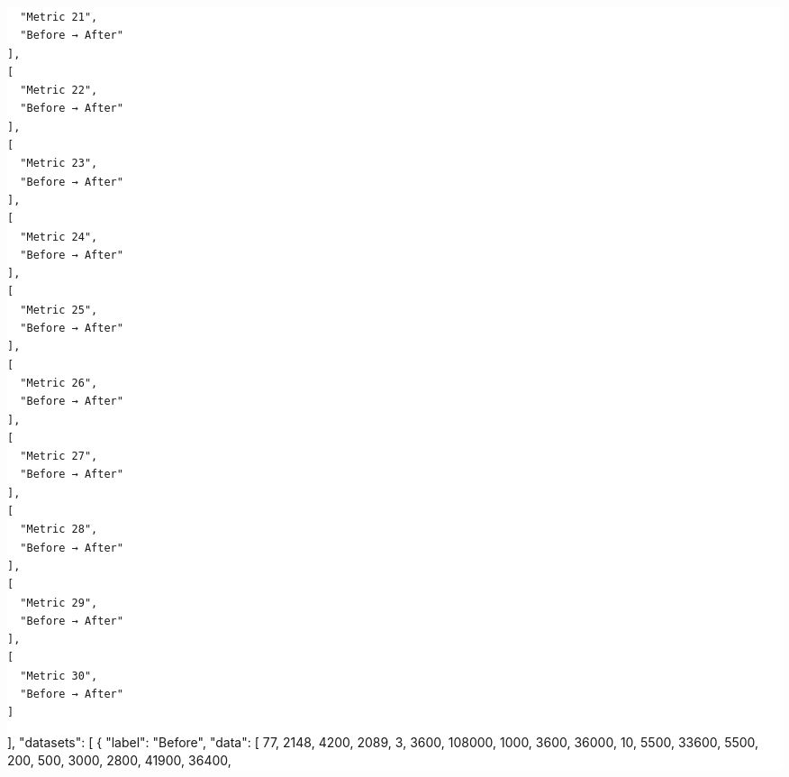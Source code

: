       "Metric 21",
      "Before → After"
    ],
    [
      "Metric 22",
      "Before → After"
    ],
    [
      "Metric 23",
      "Before → After"
    ],
    [
      "Metric 24",
      "Before → After"
    ],
    [
      "Metric 25",
      "Before → After"
    ],
    [
      "Metric 26",
      "Before → After"
    ],
    [
      "Metric 27",
      "Before → After"
    ],
    [
      "Metric 28",
      "Before → After"
    ],
    [
      "Metric 29",
      "Before → After"
    ],
    [
      "Metric 30",
      "Before → After"
    ]
  ],
  "datasets": [
    {
      "label": "Before",
      "data": [
        77,
        2148,
        4200,
        2089,
        3,
        3600,
        108000,
        1000,
        3600,
        36000,
        10,
        5500,
        33600,
        5500,
        200,
        500,
        3000,
        2800,
        41900,
        36400,